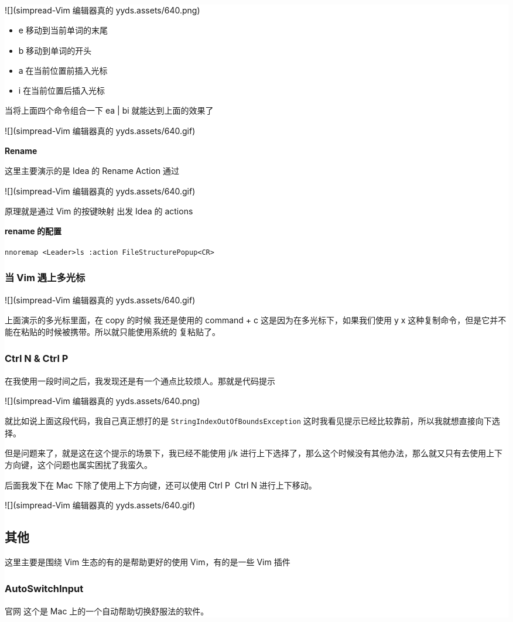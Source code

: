 ![](simpread-Vim 编辑器真的 yyds.assets/640.png)

*   e 移动到当前单词的末尾
    
*   b 移动到单词的开头
    
*   a 在当前位置前插入光标
    
*   i 在当前位置后插入光标
    

当将上面四个命令组合一下 ea | bi 就能达到上面的效果了

![](simpread-Vim 编辑器真的 yyds.assets/640.gif)

**Rename**  

这里主要演示的是 Idea 的 Rename Action 通过

![](simpread-Vim 编辑器真的 yyds.assets/640.gif)

原理就是通过 Vim 的按键映射 出发 Idea 的 actions

**rename 的配置**

```
nnoremap <Leader>ls :action FileStructurePopup<CR>
```

### 当 Vim 遇上多光标

![](simpread-Vim 编辑器真的 yyds.assets/640.gif)

上面演示的多光标里面，在 copy 的时候 我还是使用的 command + c 这是因为在多光标下，如果我们使用 y x 这种复制命令，但是它并不能在粘贴的时候被携带。所以就只能使用系统的 复粘贴了。

### **Ctrl N & Ctrl P**

在我使用一段时间之后，我发现还是有一个通点比较烦人。那就是代码提示

![](simpread-Vim 编辑器真的 yyds.assets/640.png)

就比如说上面这段代码，我自己真正想打的是 `StringIndexOutOfBoundsException` 这时我看见提示已经比较靠前，所以我就想直接向下选择。

但是问题来了，就是这在这个提示的场景下，我已经不能使用 j/k 进行上下选择了，那么这个时候没有其他办法，那么就又只有去使用上下方向键，这个问题也属实困扰了我蛮久。

后面我发下在 Mac 下除了使用上下方向键，还可以使用 Ctrl P  Ctrl N 进行上下移动。

![](simpread-Vim 编辑器真的 yyds.assets/640.gif)

**其他**
------

这里主要是围绕 Vim 生态的有的是帮助更好的使用 Vim，有的是一些 Vim 插件

### **AutoSwitchInput**

官网 这个是 Mac 上的一个自动帮助切换舒服法的软件。
